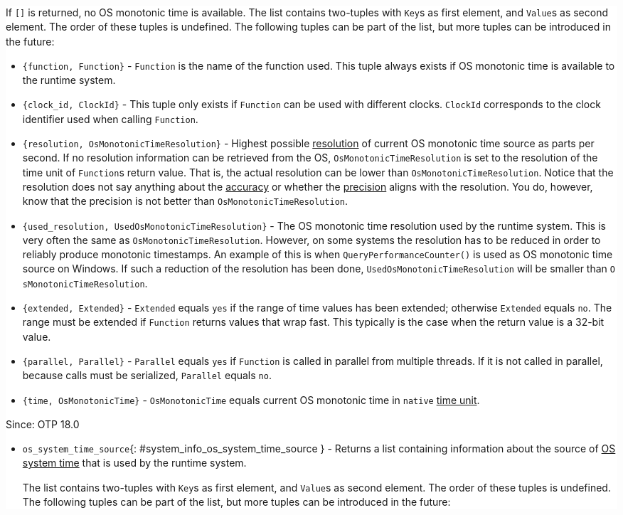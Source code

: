   If `[]` is returned, no OS monotonic time is available. The list contains
  two-tuples with `Key`s as first element, and `Value`s as second element. The
  order of these tuples is undefined. The following tuples can be part of the
  list, but more tuples can be introduced in the future:

  - `{function, Function}` - `Function` is the name of the function used.
    This tuple always exists if OS monotonic time is available to the runtime
    system.

  - `{clock_id, ClockId}` - This tuple only exists if `Function` can be used
    with different clocks. `ClockId` corresponds to the clock identifier used
    when calling `Function`.

  - `{resolution, OsMonotonicTimeResolution}` - Highest possible
    [resolution](time_correction.md#time-resolution) of current OS monotonic
    time source as parts per second. If no resolution information can be
    retrieved from the OS, `OsMonotonicTimeResolution` is set to the resolution
    of the time unit of `Function`s return value. That is, the actual
    resolution can be lower than `OsMonotonicTimeResolution`. Notice that the
    resolution does not say anything about the
    [accuracy](time_correction.md#time-accuracy) or whether the
    [precision](time_correction.md#time-precision) aligns with the resolution.
    You do, however, know that the precision is not better than
    `OsMonotonicTimeResolution`.

  - `{used_resolution, UsedOsMonotonicTimeResolution}` - The OS monotonic time
    resolution used by the runtime system. This is very often the same as
    `OsMonotonicTimeResolution`. However, on some systems the resolution has to
    be reduced in order to reliably produce monotonic timestamps. An example of
    this is when `QueryPerformanceCounter()` is used as OS monotonic time
    source on Windows. If such a reduction of the resolution has been done,
    `UsedOsMonotonicTimeResolution` will be smaller than
    `OsMonotonicTimeResolution`.

  - `{extended, Extended}` - `Extended` equals `yes` if the range of time
    values has been extended; otherwise `Extended` equals `no`. The range must
    be extended if `Function` returns values that wrap fast. This typically is
    the case when the return value is a 32-bit value.

  - `{parallel, Parallel}` - `Parallel` equals `yes` if `Function` is called
    in parallel from multiple threads. If it is not called in parallel, because
    calls must be serialized, `Parallel` equals `no`.

  - `{time, OsMonotonicTime}` - `OsMonotonicTime` equals current OS
    monotonic time in `native` [time unit](`t:time_unit/0`).
  
  Since: OTP 18.0

- `os_system_time_source`{: #system_info_os_system_time_source } - Returns a
  list containing information about the source of
  [OS system time](time_correction.md#os-system-time) that is used by the
  runtime system.

  The list contains two-tuples with `Key`s as first element, and `Value`s as
  second element. The order of these tuples is undefined. The following tuples
  can be part of the list, but more tuples can be introduced in the future:
